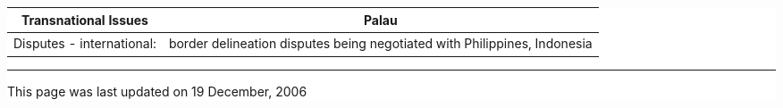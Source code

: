 | Transnational Issues | Palau |
| --- | --- |
| Disputes - international: | border delineation disputes being negotiated with Philippines, Indonesia |

---
This page was last updated on 19 December, 2006                      